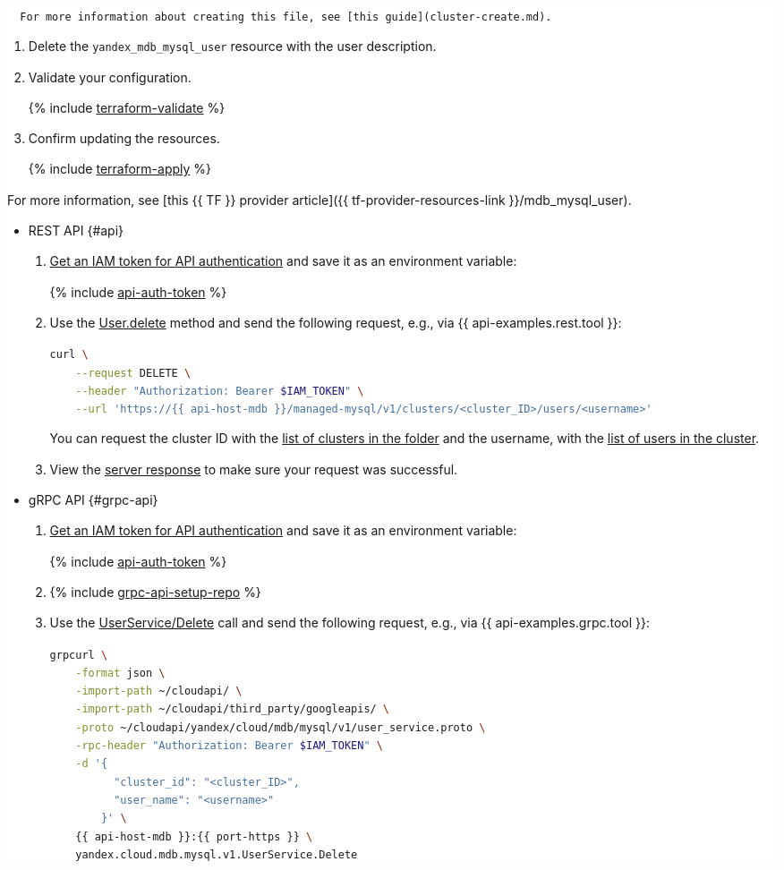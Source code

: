       For more information about creating this file, see [this guide](cluster-create.md).

  1. Delete the `yandex_mdb_mysql_user` resource with the user description.

  1. Validate your configuration.

      {% include [terraform-validate](../../_includes/mdb/terraform/validate.md) %}

  1. Confirm updating the resources.

      {% include [terraform-apply](../../_includes/mdb/terraform/apply.md) %}

  For more information, see [this {{ TF }} provider article]({{ tf-provider-resources-link }}/mdb_mysql_user).

- REST API {#api}

  1. [Get an IAM token for API authentication](../api-ref/authentication.md) and save it as an environment variable:

      {% include [api-auth-token](../../_includes/mdb/api-auth-token.md) %}

  1. Use the [User.delete](../api-ref/User/delete.md) method and send the following request, e.g., via {{ api-examples.rest.tool }}:

      ```bash
      curl \
          --request DELETE \
          --header "Authorization: Bearer $IAM_TOKEN" \
          --url 'https://{{ api-host-mdb }}/managed-mysql/v1/clusters/<cluster_ID>/users/<username>'
      ```

      You can request the cluster ID with the [list of clusters in the folder](cluster-list.md#list-clusters) and the username, with the [list of users in the cluster](#list-users).

  1. View the [server response](../api-ref/User/delete.md#yandex.cloud.operation.Operation) to make sure your request was successful.

- gRPC API {#grpc-api}

  1. [Get an IAM token for API authentication](../api-ref/authentication.md) and save it as an environment variable:

      {% include [api-auth-token](../../_includes/mdb/api-auth-token.md) %}

  1. {% include [grpc-api-setup-repo](../../_includes/mdb/grpc-api-setup-repo.md) %}
  1. Use the [UserService/Delete](../api-ref/grpc/User/delete.md) call and send the following request, e.g., via {{ api-examples.grpc.tool }}:

      ```bash
      grpcurl \
          -format json \
          -import-path ~/cloudapi/ \
          -import-path ~/cloudapi/third_party/googleapis/ \
          -proto ~/cloudapi/yandex/cloud/mdb/mysql/v1/user_service.proto \
          -rpc-header "Authorization: Bearer $IAM_TOKEN" \
          -d '{
                "cluster_id": "<cluster_ID>",
                "user_name": "<username>"
              }' \
          {{ api-host-mdb }}:{{ port-https }} \
          yandex.cloud.mdb.mysql.v1.UserService.Delete
      ```
